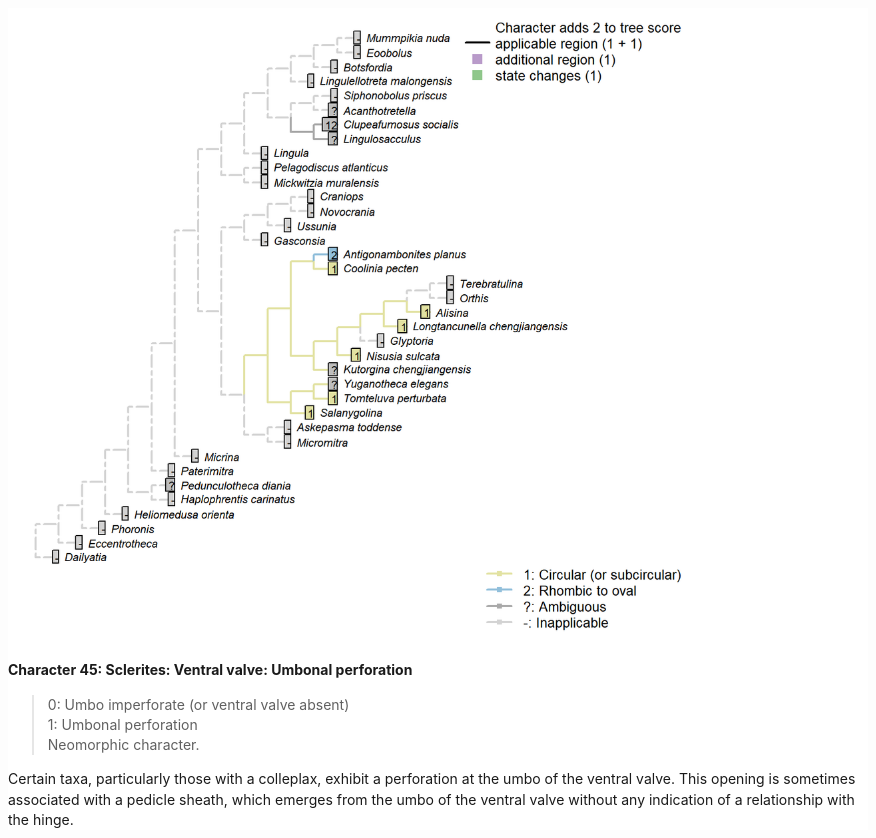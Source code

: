 <img src="Brachiopod_phylogeny_files/figure-html/character-mapping-45.png" width="681.6" />  

 **Character 45: Sclerites: Ventral valve: Umbonal perforation**  

 > 0: Umbo imperforate (or ventral valve absent)  
  > 1: Umbonal perforation  
>  Neomorphic character.  
>
  

Certain taxa, particularly those with a colleplax, exhibit a perforation at the umbo of the ventral valve.  This opening is sometimes associated with a pedicle sheath, which emerges from the umbo of the ventral valve without any indication of a relationship with the hinge.  
  
